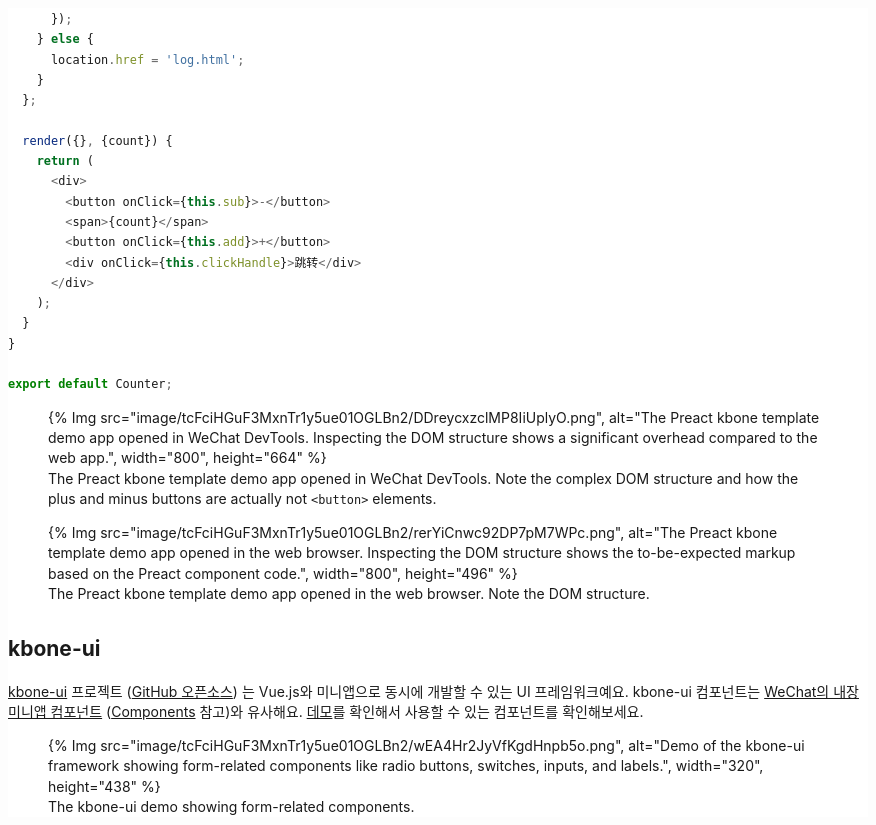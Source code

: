 ```js
      });
    } else {
      location.href = 'log.html';
    }
  };

  render({}, {count}) {
    return (
      <div>
        <button onClick={this.sub}>-</button>
        <span>{count}</span>
        <button onClick={this.add}>+</button>
        <div onClick={this.clickHandle}>跳转</div>
      </div>
    );
  }
}

export default Counter;
```

<figure>
  {% Img src="image/tcFciHGuF3MxnTr1y5ue01OGLBn2/DDreycxzclMP8IiUplyO.png", alt="The Preact kbone template demo app opened in WeChat DevTools. Inspecting the DOM structure shows a significant overhead compared to the web app.", width="800", height="664" %}
  <figcaption>
   The Preact kbone template demo app opened in WeChat DevTools. Note the complex DOM structure and how the plus and minus buttons are actually not <code>&lt;button&gt;</code> elements.
  </figcaption>
</figure>

<figure>
  {% Img src="image/tcFciHGuF3MxnTr1y5ue01OGLBn2/rerYiCnwc92DP7pM7WPc.png", alt="The Preact kbone template demo app opened in the web browser. Inspecting the DOM structure shows the to-be-expected markup based on the Preact component code.", width="800", height="496" %}
  <figcaption>
   The Preact kbone template demo app opened in the web browser. Note the DOM structure.
  </figcaption>
</figure>

## kbone-ui

[kbone-ui](https://wechat-miniprogram.github.io/kbone/docs/ui/intro/) 프로젝트 ([GitHub 오픈소스](https://github.com/wechat-miniprogram/kbone-ui))
는 Vue.js와 미니앱으로 동시에 개발할 수 있는 UI 프레임워크예요.
kbone-ui 컴포넌트는 [WeChat의 내장 미니앱 컴포넌트](https://developers.weixin.qq.com/miniprogram/dev/component/)
([Components](/mini-app-components/) 참고)와 유사해요.
[데모](https://wechat-miniprogram.github.io/kboneui/ui/#/)를 확인해서 사용할 수 있는 컴포넌트를 확인해보세요.

<figure>
  {% Img src="image/tcFciHGuF3MxnTr1y5ue01OGLBn2/wEA4Hr2JyVfKgdHnpb5o.png", alt="Demo of the kbone-ui framework showing form-related components like radio buttons, switches, inputs, and labels.", width="320", height="438" %}
  <figcaption>
   The kbone-ui demo showing form-related components.
  </figcaption>
</figure>
